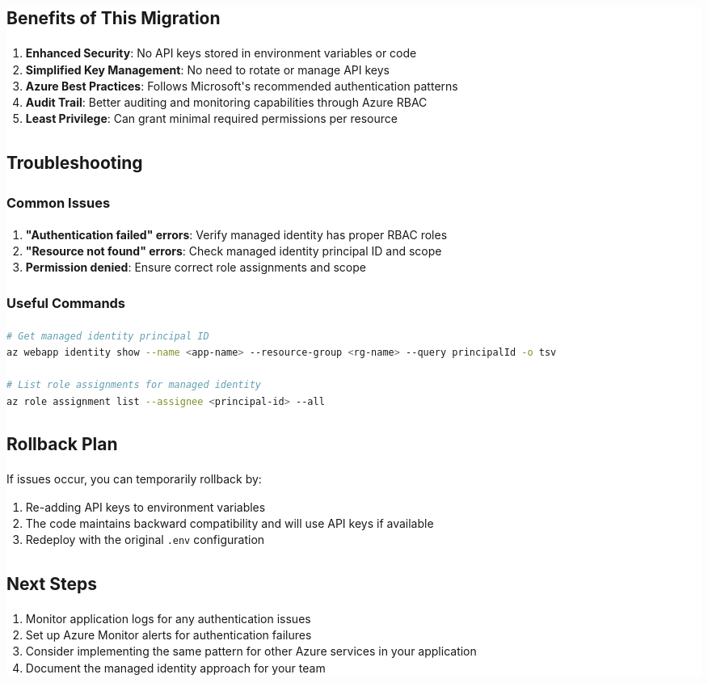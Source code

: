 ## Benefits of This Migration

1. **Enhanced Security**: No API keys stored in environment variables or code
2. **Simplified Key Management**: No need to rotate or manage API keys
3. **Azure Best Practices**: Follows Microsoft's recommended authentication patterns
4. **Audit Trail**: Better auditing and monitoring capabilities through Azure RBAC
5. **Least Privilege**: Can grant minimal required permissions per resource

## Troubleshooting

### Common Issues

1. **"Authentication failed" errors**: Verify managed identity has proper RBAC roles
2. **"Resource not found" errors**: Check managed identity principal ID and scope
3. **Permission denied**: Ensure correct role assignments and scope

### Useful Commands

```bash
# Get managed identity principal ID
az webapp identity show --name <app-name> --resource-group <rg-name> --query principalId -o tsv

# List role assignments for managed identity
az role assignment list --assignee <principal-id> --all
```

## Rollback Plan

If issues occur, you can temporarily rollback by:
1. Re-adding API keys to environment variables
2. The code maintains backward compatibility and will use API keys if available
3. Redeploy with the original `.env` configuration

## Next Steps

1. Monitor application logs for any authentication issues
2. Set up Azure Monitor alerts for authentication failures
3. Consider implementing the same pattern for other Azure services in your application
4. Document the managed identity approach for your team
